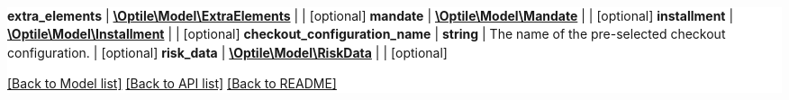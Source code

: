 **extra_elements** | [**\Optile\Model\ExtraElements**](ExtraElements.md) |  | [optional] 
**mandate** | [**\Optile\Model\Mandate**](Mandate.md) |  | [optional] 
**installment** | [**\Optile\Model\Installment**](Installment.md) |  | [optional] 
**checkout_configuration_name** | **string** | The name of the pre-selected checkout configuration. | [optional] 
**risk_data** | [**\Optile\Model\RiskData**](RiskData.md) |  | [optional] 

[[Back to Model list]](../README.md#documentation-for-models) [[Back to API list]](../README.md#documentation-for-api-endpoints) [[Back to README]](../README.md)


